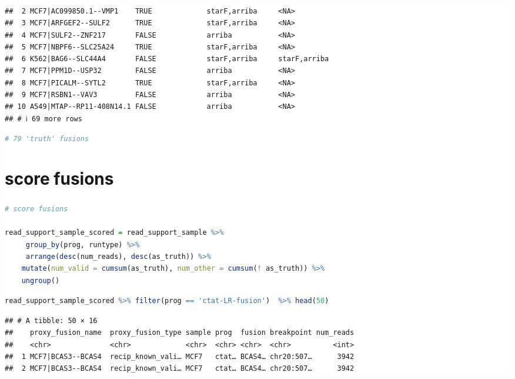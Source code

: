     ##  2 MCF7|AC099850.1--VMP1    TRUE             starF,arriba     <NA>          
    ##  3 MCF7|ARFGEF2--SULF2      TRUE             starF,arriba     <NA>          
    ##  4 MCF7|SULF2--ZNF217       FALSE            arriba           <NA>          
    ##  5 MCF7|NBPF6--SLC25A24     TRUE             starF,arriba     <NA>          
    ##  6 K562|BAG6--SLC44A4       FALSE            starF,arriba     starF,arriba  
    ##  7 MCF7|PPM1D--USP32        FALSE            arriba           <NA>          
    ##  8 MCF7|PICALM--SYTL2       TRUE             starF,arriba     <NA>          
    ##  9 MCF7|RSBN1--VAV3         FALSE            arriba           <NA>          
    ## 10 A549|MTAP--RP11-408N14.1 FALSE            arriba           <NA>          
    ## # ℹ 69 more rows

``` r
# 79 'truth' fusions
```

# score fusions

``` r
# score fusions

read_support_sample_scored = read_support_sample %>% 
     group_by(prog, runtype) %>%
     arrange(desc(num_reads), desc(as_truth)) %>% 
    mutate(num_valid = cumsum(as_truth), num_other = cumsum(! as_truth)) %>%
    ungroup()
```

``` r
read_support_sample_scored %>% filter(prog == 'ctat-LR-fusion')  %>% head(50)
```

    ## # A tibble: 50 × 16
    ##    proxy_fusion_name  proxy_fusion_type sample prog  fusion breakpoint num_reads
    ##    <chr>              <chr>             <chr>  <chr> <chr>  <chr>          <int>
    ##  1 MCF7|BCAS3--BCAS4  recip_known_vali… MCF7   ctat… BCAS4… chr20:507…      3942
    ##  2 MCF7|BCAS3--BCAS4  recip_known_vali… MCF7   ctat… BCAS4… chr20:507…      3942